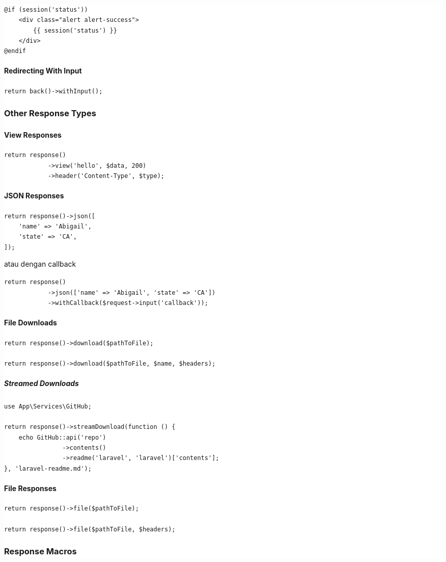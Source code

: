 	@if (session('status'))
	    <div class="alert alert-success">
	        {{ session('status') }}
	    </div>
	@endif
	
#### Redirecting With Input

	return back()->withInput();
	
### Other Response Types

#### View Responses
	
	return response()
	            ->view('hello', $data, 200)
	            ->header('Content-Type', $type);
	
	

#### JSON Responses
	
	return response()->json([
	    'name' => 'Abigail',
	    'state' => 'CA',
	]);
	
atau dengan callback
	
	return response()
	            ->json(['name' => 'Abigail', 'state' => 'CA'])
	            ->withCallback($request->input('callback'));
	

#### File Downloads
	
	return response()->download($pathToFile);
	 
	return response()->download($pathToFile, $name, $headers);
	
##### Streamed Downloads
	
	use App\Services\GitHub;
	 
	return response()->streamDownload(function () {
	    echo GitHub::api('repo')
	                ->contents()
	                ->readme('laravel', 'laravel')['contents'];
	}, 'laravel-readme.md');
	
#### File Responses
	
	return response()->file($pathToFile);
	 
	return response()->file($pathToFile, $headers);
	
	
### Response Macros
